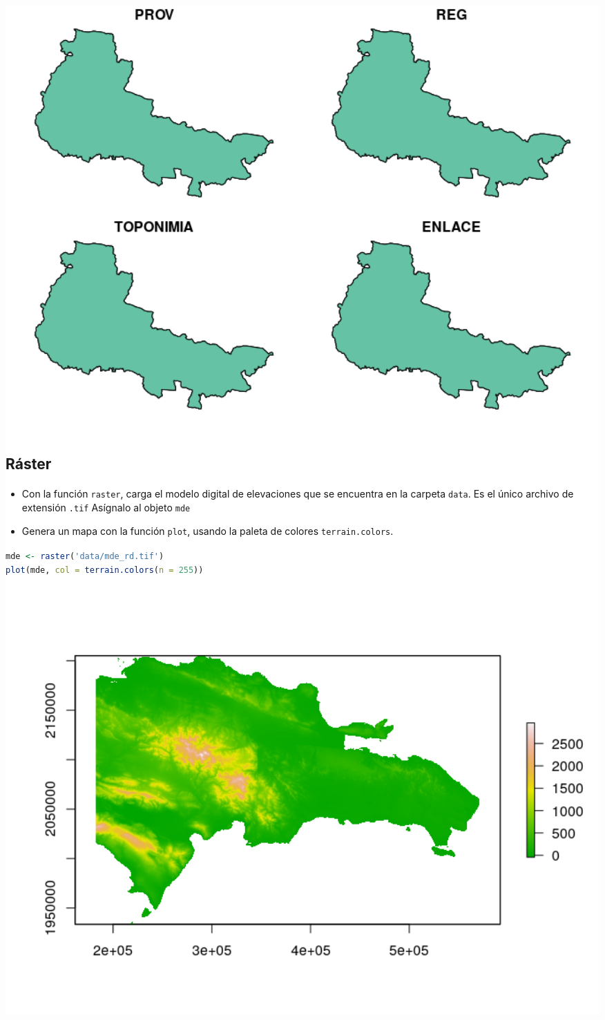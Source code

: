 <img src="img/unnamed-chunk-3-1.png" width="100%" />

Ráster
------

-   Con la función `raster`, carga el modelo digital de elevaciones que se encuentra en la carpeta `data`. Es el único archivo de extensión `.tif` Asígnalo al objeto `mde`

-   Genera un mapa con la función `plot`, usando la paleta de colores `terrain.colors`.

``` r
mde <- raster('data/mde_rd.tif')
plot(mde, col = terrain.colors(n = 255))
```

<img src="img/raster1-1.png" width="100%" />
